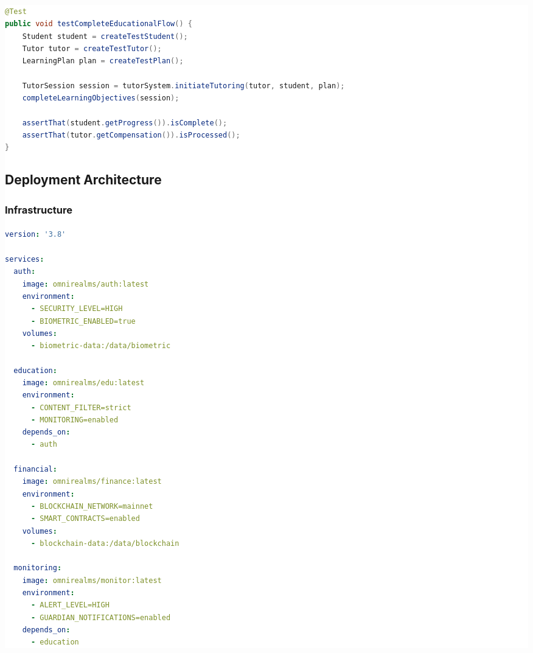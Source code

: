 ```java
@Test
public void testCompleteEducationalFlow() {
    Student student = createTestStudent();
    Tutor tutor = createTestTutor();
    LearningPlan plan = createTestPlan();
    
    TutorSession session = tutorSystem.initiateTutoring(tutor, student, plan);
    completeLearningObjectives(session);
    
    assertThat(student.getProgress()).isComplete();
    assertThat(tutor.getCompensation()).isProcessed();
}
```

## Deployment Architecture

### Infrastructure

```yaml
version: '3.8'

services:
  auth:
    image: omnirealms/auth:latest
    environment:
      - SECURITY_LEVEL=HIGH
      - BIOMETRIC_ENABLED=true
    volumes:
      - biometric-data:/data/biometric
    
  education:
    image: omnirealms/edu:latest
    environment:
      - CONTENT_FILTER=strict
      - MONITORING=enabled
    depends_on:
      - auth
      
  financial:
    image: omnirealms/finance:latest
    environment:
      - BLOCKCHAIN_NETWORK=mainnet
      - SMART_CONTRACTS=enabled
    volumes:
      - blockchain-data:/data/blockchain
      
  monitoring:
    image: omnirealms/monitor:latest
    environment:
      - ALERT_LEVEL=HIGH
      - GUARDIAN_NOTIFICATIONS=enabled
    depends_on:
      - education
```
